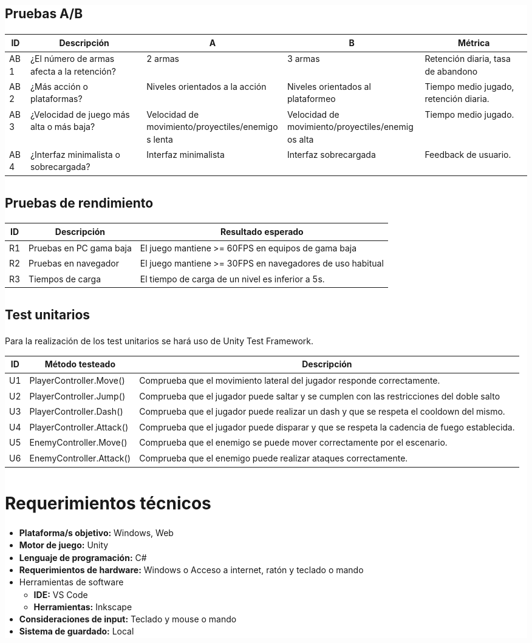 ## Pruebas A/B

| ID  | Descripción | A   | B   | Métrica |
| --- | --- | --- | --- | --- |
| AB1 | ¿El número de armas afecta a la retención? | 2 armas | 3 armas | Retención diaria, tasa de abandono |
| AB2 | ¿Más acción o plataformas? | Niveles orientados a la acción | Niveles orientados al plataformeo | Tiempo medio jugado, retención diaria. |
| AB3 | ¿Velocidad de juego más alta o más baja? | Velocidad de movimiento/proyectiles/enemigos lenta | Velocidad de movimiento/proyectiles/enemigos alta | Tiempo medio jugado. |
| AB4 | ¿Interfaz minimalista o sobrecargada? | Interfaz minimalista | Interfaz sobrecargada | Feedback de usuario. |

## Pruebas de rendimiento

| ID  | Descripción | Resultado esperado |
| --- | --- | --- |
| R1  | Pruebas en PC gama baja | El juego mantiene >= 60FPS en equipos de gama baja |
| R2  | Pruebas en navegador | El juego mantiene >= 30FPS en navegadores de uso habitual |
| R3  | Tiempos de carga | El tiempo de carga de un nivel es inferior a 5s. |

## Test unitarios

Para la realización de los test unitarios se hará uso de Unity Test Framework.

| ID  | Método testeado | Descripción |
| --- | --- | --- |
| U1  | PlayerController.Move() | Comprueba que el movimiento lateral del jugador responde correctamente. |
| U2  | PlayerController.Jump() | Comprueba que el jugador puede saltar y se cumplen con las restricciones del doble salto |
| U3  | PlayerController.Dash() | Comprueba que el jugador puede realizar un dash y que se respeta el cooldown del mismo. |
| U4  | PlayerController.Attack() | Comprueba que el jugador puede disparar y que se respeta la cadencia de fuego establecida. |
| U5  | EnemyController.Move() | Comprueba que el enemigo se puede mover correctamente por el escenario. |
| U6  | EnemyController.Attack() | Comprueba que el enemigo puede realizar ataques correctamente. |

# Requerimientos técnicos

- **Plataforma/s objetivo:** Windows, Web
- **Motor de juego:** Unity
- **Lenguaje de programación:** C#
- **Requerimientos de hardware:** Windows o Acceso a internet, ratón y teclado o mando
- Herramientas de software
  - **IDE:** VS Code
  - **Herramientas:** Inkscape
- **Consideraciones de input:** Teclado y mouse o mando
- **Sistema de guardado:** Local
